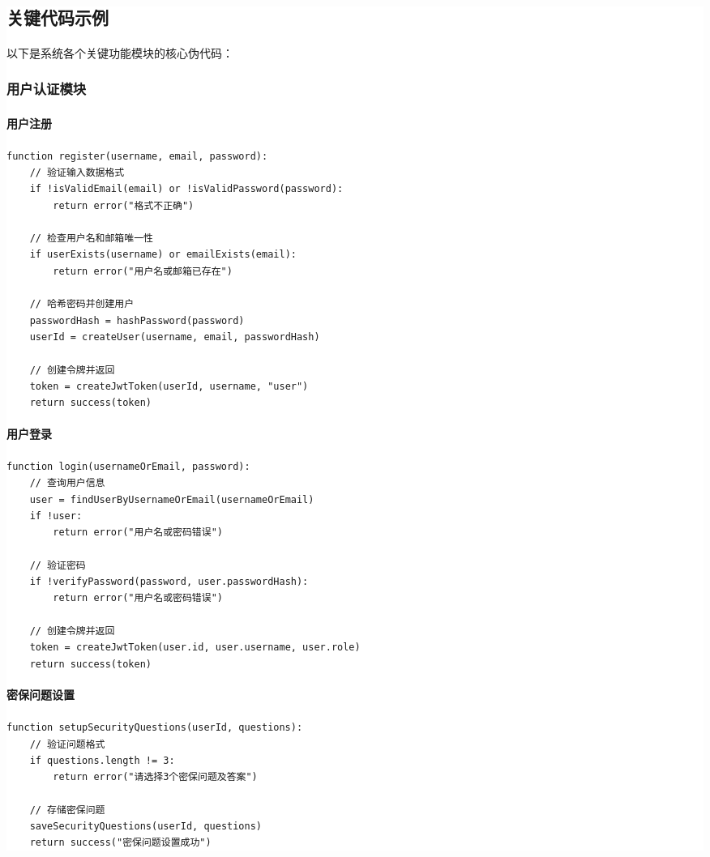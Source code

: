 ## 关键代码示例

以下是系统各个关键功能模块的核心伪代码：

### 用户认证模块

#### 用户注册
```
function register(username, email, password):
    // 验证输入数据格式
    if !isValidEmail(email) or !isValidPassword(password):
        return error("格式不正确")
    
    // 检查用户名和邮箱唯一性
    if userExists(username) or emailExists(email):
        return error("用户名或邮箱已存在")
    
    // 哈希密码并创建用户
    passwordHash = hashPassword(password)
    userId = createUser(username, email, passwordHash)
    
    // 创建令牌并返回
    token = createJwtToken(userId, username, "user")
    return success(token)
```

#### 用户登录
```
function login(usernameOrEmail, password):
    // 查询用户信息
    user = findUserByUsernameOrEmail(usernameOrEmail)
    if !user:
        return error("用户名或密码错误")
    
    // 验证密码
    if !verifyPassword(password, user.passwordHash):
        return error("用户名或密码错误")
    
    // 创建令牌并返回
    token = createJwtToken(user.id, user.username, user.role)
    return success(token)
```

#### 密保问题设置
```
function setupSecurityQuestions(userId, questions):
    // 验证问题格式
    if questions.length != 3:
        return error("请选择3个密保问题及答案")
    
    // 存储密保问题
    saveSecurityQuestions(userId, questions)
    return success("密保问题设置成功")
```
